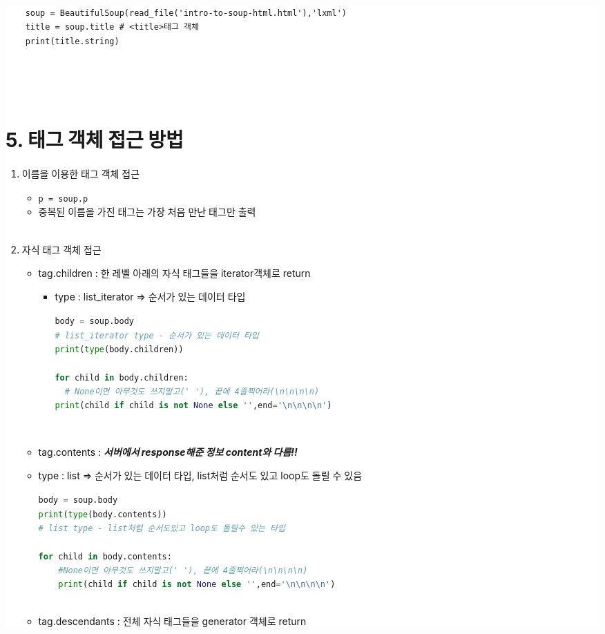         soup = BeautifulSoup(read_file('intro-to-soup-html.html'),'lxml')
        title = soup.title # <title>태그 객체
        print(title.string)

<br>

<br>

<br>

# 5. 태그 객체 접근 방법

1. 이름을 이용한 태그 객체 접근
    - `p = soup.p`
    - 중복된 이름을 가진 태그는 가장 처음 만난 태그만 출력

    <br>
    
    
    
2. 자식 태그 객체 접근
    - tag.children : 한 레벨 아래의 자식 태그들을  iterator객체로 return
        - type : list_iterator ⇒ 순서가 있는 데이터 타입

            ```python
            body = soup.body
            # list_iterator type - 순서가 있는 데이터 타입
            print(type(body.children)) 
            
            for child in body.children:
              # None이면 아무것도 쓰지말고(' '), 끝에 4줄찍어라(\n\n\n\n)
          print(child if child is not None else '',end='\n\n\n\n')
          ```

    <br>

    - tag.contents : ***서버에서 response해준 정보 content와 다름!!***
      
    - type : list ⇒ 순서가 있는 데이터 타입, list처럼 순서도 있고 loop도 돌릴 수 있음
      
        ```python
        body = soup.body
        print(type(body.contents))
        # list type - list처럼 순서도있고 loop도 돌릴수 있는 타입
        
        for child in body.contents:
            #None이면 아무것도 쓰지말고(' '), 끝에 4줄찍어라(\n\n\n\n)
            print(child if child is not None else '',end='\n\n\n\n')
        ```

    <br>

    - tag.descendants : 전체 자식 태그들을 generator 객체로 return

